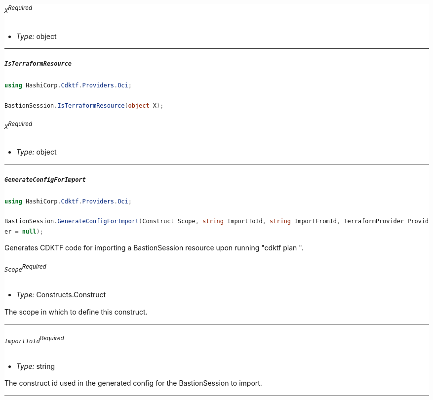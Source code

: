 ###### `X`<sup>Required</sup> <a name="X" id="rhizo-co-terraform-provider-oci.bastionSession.BastionSession.isTerraformElement.parameter.x"></a>

- *Type:* object

---

##### `IsTerraformResource` <a name="IsTerraformResource" id="rhizo-co-terraform-provider-oci.bastionSession.BastionSession.isTerraformResource"></a>

```csharp
using HashiCorp.Cdktf.Providers.Oci;

BastionSession.IsTerraformResource(object X);
```

###### `X`<sup>Required</sup> <a name="X" id="rhizo-co-terraform-provider-oci.bastionSession.BastionSession.isTerraformResource.parameter.x"></a>

- *Type:* object

---

##### `GenerateConfigForImport` <a name="GenerateConfigForImport" id="rhizo-co-terraform-provider-oci.bastionSession.BastionSession.generateConfigForImport"></a>

```csharp
using HashiCorp.Cdktf.Providers.Oci;

BastionSession.GenerateConfigForImport(Construct Scope, string ImportToId, string ImportFromId, TerraformProvider Provider = null);
```

Generates CDKTF code for importing a BastionSession resource upon running "cdktf plan <stack-name>".

###### `Scope`<sup>Required</sup> <a name="Scope" id="rhizo-co-terraform-provider-oci.bastionSession.BastionSession.generateConfigForImport.parameter.scope"></a>

- *Type:* Constructs.Construct

The scope in which to define this construct.

---

###### `ImportToId`<sup>Required</sup> <a name="ImportToId" id="rhizo-co-terraform-provider-oci.bastionSession.BastionSession.generateConfigForImport.parameter.importToId"></a>

- *Type:* string

The construct id used in the generated config for the BastionSession to import.

---